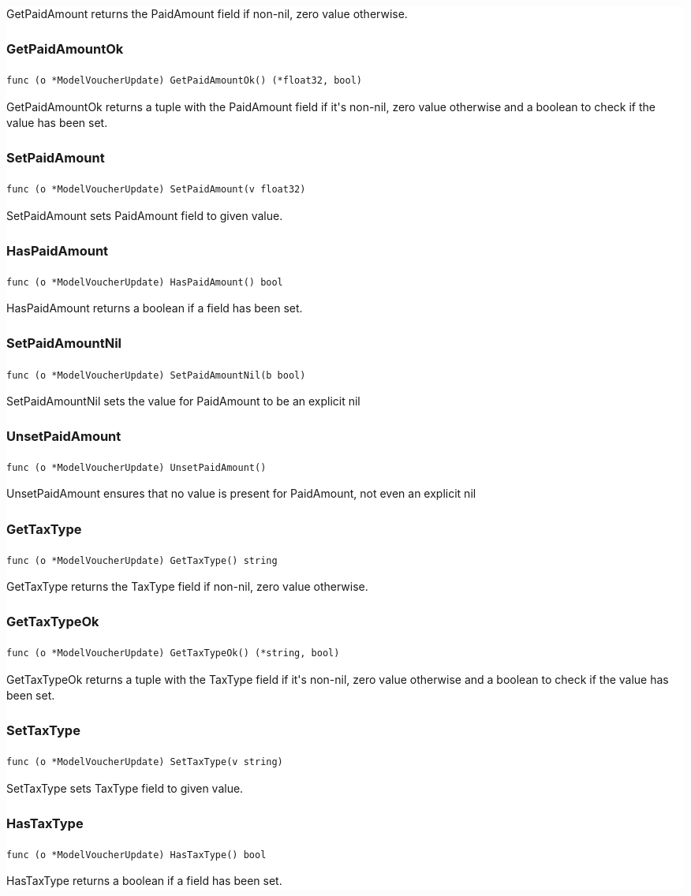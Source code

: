 GetPaidAmount returns the PaidAmount field if non-nil, zero value otherwise.

### GetPaidAmountOk

`func (o *ModelVoucherUpdate) GetPaidAmountOk() (*float32, bool)`

GetPaidAmountOk returns a tuple with the PaidAmount field if it's non-nil, zero value otherwise
and a boolean to check if the value has been set.

### SetPaidAmount

`func (o *ModelVoucherUpdate) SetPaidAmount(v float32)`

SetPaidAmount sets PaidAmount field to given value.

### HasPaidAmount

`func (o *ModelVoucherUpdate) HasPaidAmount() bool`

HasPaidAmount returns a boolean if a field has been set.

### SetPaidAmountNil

`func (o *ModelVoucherUpdate) SetPaidAmountNil(b bool)`

 SetPaidAmountNil sets the value for PaidAmount to be an explicit nil

### UnsetPaidAmount
`func (o *ModelVoucherUpdate) UnsetPaidAmount()`

UnsetPaidAmount ensures that no value is present for PaidAmount, not even an explicit nil
### GetTaxType

`func (o *ModelVoucherUpdate) GetTaxType() string`

GetTaxType returns the TaxType field if non-nil, zero value otherwise.

### GetTaxTypeOk

`func (o *ModelVoucherUpdate) GetTaxTypeOk() (*string, bool)`

GetTaxTypeOk returns a tuple with the TaxType field if it's non-nil, zero value otherwise
and a boolean to check if the value has been set.

### SetTaxType

`func (o *ModelVoucherUpdate) SetTaxType(v string)`

SetTaxType sets TaxType field to given value.

### HasTaxType

`func (o *ModelVoucherUpdate) HasTaxType() bool`

HasTaxType returns a boolean if a field has been set.
